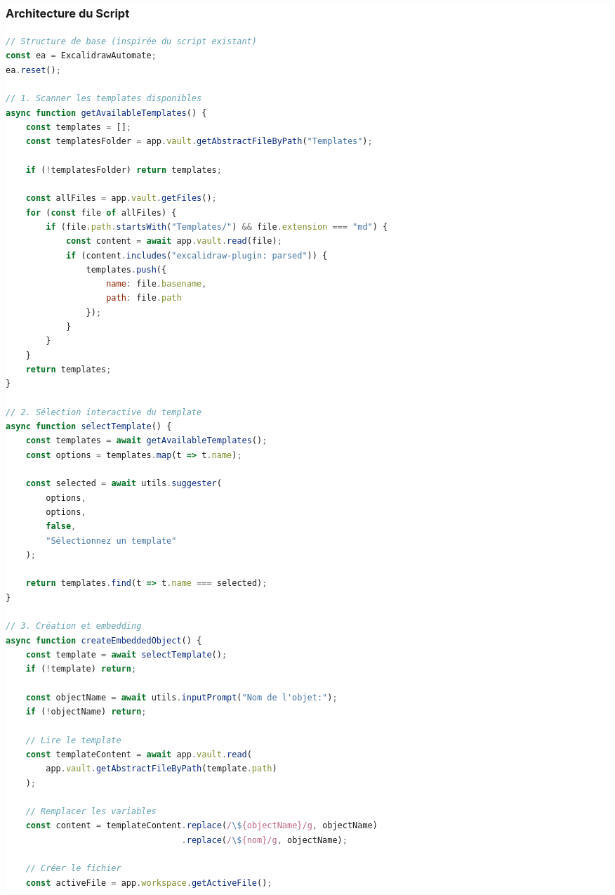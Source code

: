 ### Architecture du Script

```javascript
// Structure de base (inspirée du script existant)
const ea = ExcalidrawAutomate;
ea.reset();

// 1. Scanner les templates disponibles
async function getAvailableTemplates() {
    const templates = [];
    const templatesFolder = app.vault.getAbstractFileByPath("Templates");
    
    if (!templatesFolder) return templates;
    
    const allFiles = app.vault.getFiles();
    for (const file of allFiles) {
        if (file.path.startsWith("Templates/") && file.extension === "md") {
            const content = await app.vault.read(file);
            if (content.includes("excalidraw-plugin: parsed")) {
                templates.push({
                    name: file.basename,
                    path: file.path
                });
            }
        }
    }
    return templates;
}

// 2. Sélection interactive du template
async function selectTemplate() {
    const templates = await getAvailableTemplates();
    const options = templates.map(t => t.name);
    
    const selected = await utils.suggester(
        options,
        options,
        false,
        "Sélectionnez un template"
    );
    
    return templates.find(t => t.name === selected);
}

// 3. Création et embedding
async function createEmbeddedObject() {
    const template = await selectTemplate();
    if (!template) return;
    
    const objectName = await utils.inputPrompt("Nom de l'objet:");
    if (!objectName) return;
    
    // Lire le template
    const templateContent = await app.vault.read(
        app.vault.getAbstractFileByPath(template.path)
    );
    
    // Remplacer les variables
    const content = templateContent.replace(/\${objectName}/g, objectName)
                                   .replace(/\${nom}/g, objectName);
    
    // Créer le fichier
    const activeFile = app.workspace.getActiveFile();
```